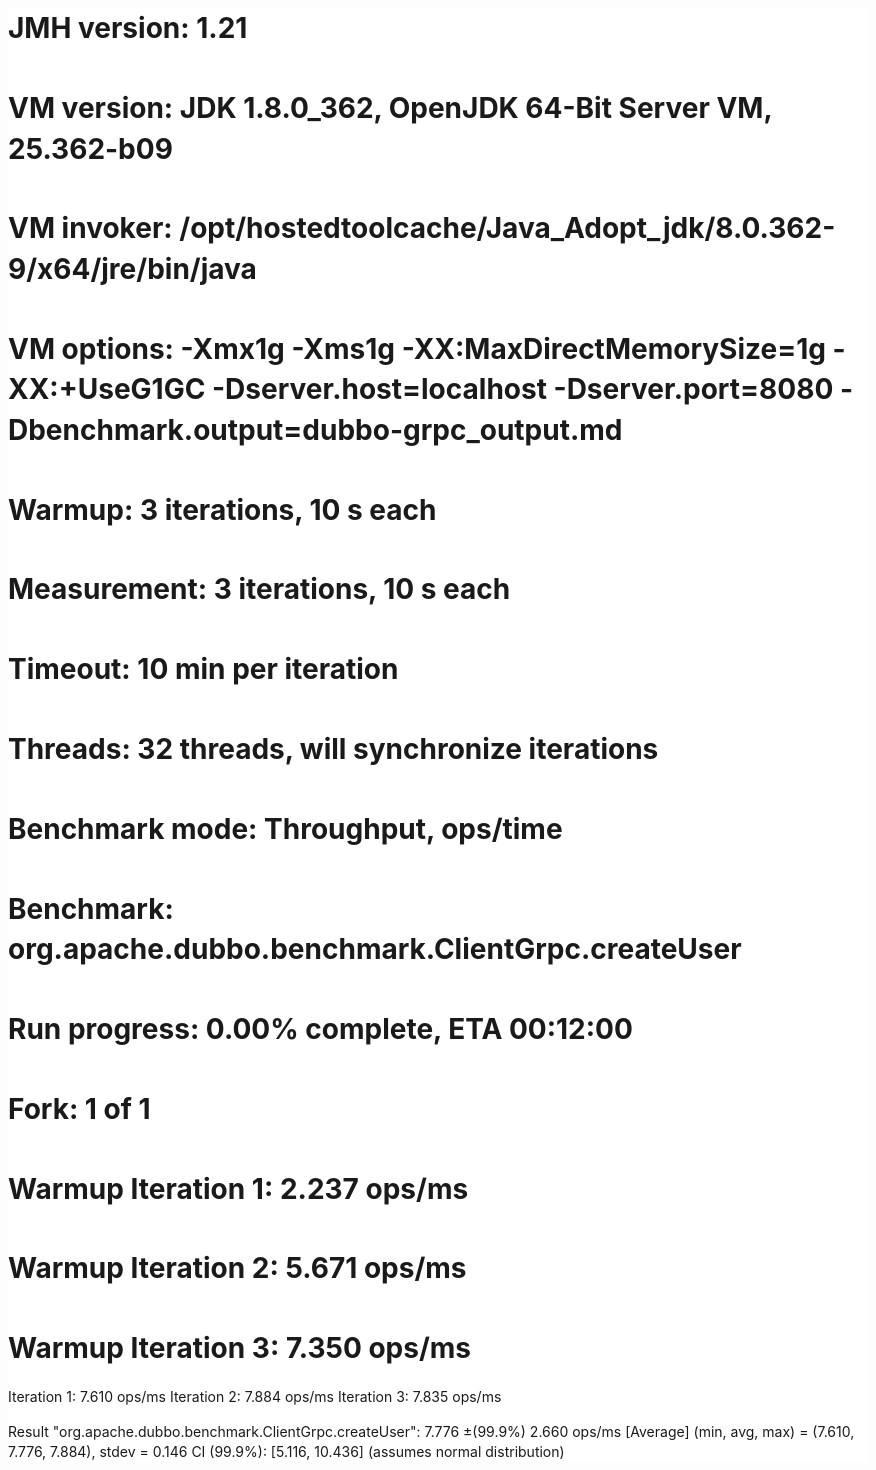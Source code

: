 # JMH version: 1.21
# VM version: JDK 1.8.0_362, OpenJDK 64-Bit Server VM, 25.362-b09
# VM invoker: /opt/hostedtoolcache/Java_Adopt_jdk/8.0.362-9/x64/jre/bin/java
# VM options: -Xmx1g -Xms1g -XX:MaxDirectMemorySize=1g -XX:+UseG1GC -Dserver.host=localhost -Dserver.port=8080 -Dbenchmark.output=dubbo-grpc_output.md
# Warmup: 3 iterations, 10 s each
# Measurement: 3 iterations, 10 s each
# Timeout: 10 min per iteration
# Threads: 32 threads, will synchronize iterations
# Benchmark mode: Throughput, ops/time
# Benchmark: org.apache.dubbo.benchmark.ClientGrpc.createUser

# Run progress: 0.00% complete, ETA 00:12:00
# Fork: 1 of 1
# Warmup Iteration   1: 2.237 ops/ms
# Warmup Iteration   2: 5.671 ops/ms
# Warmup Iteration   3: 7.350 ops/ms
Iteration   1: 7.610 ops/ms
Iteration   2: 7.884 ops/ms
Iteration   3: 7.835 ops/ms


Result "org.apache.dubbo.benchmark.ClientGrpc.createUser":
  7.776 ±(99.9%) 2.660 ops/ms [Average]
  (min, avg, max) = (7.610, 7.776, 7.884), stdev = 0.146
  CI (99.9%): [5.116, 10.436] (assumes normal distribution)
